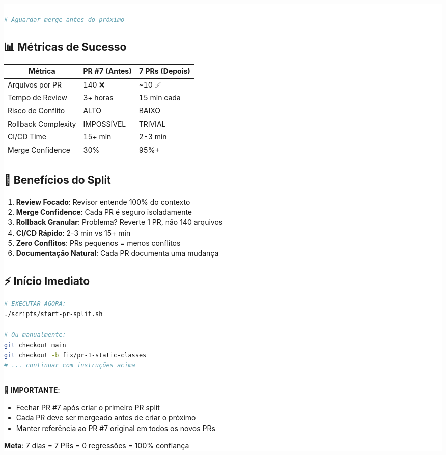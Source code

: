 ```bash

# Aguardar merge antes do próximo
```

## 📊 Métricas de Sucesso

| Métrica | PR #7 (Antes) | 7 PRs (Depois) |
|---------|---------------|----------------|
| Arquivos por PR | 140 ❌ | ~10 ✅ |
| Tempo de Review | 3+ horas | 15 min cada |
| Risco de Conflito | ALTO | BAIXO |
| Rollback Complexity | IMPOSSÍVEL | TRIVIAL |
| CI/CD Time | 15+ min | 2-3 min |
| Merge Confidence | 30% | 95%+ |

## 🎯 Benefícios do Split

1. **Review Focado**: Revisor entende 100% do contexto
2. **Merge Confidence**: Cada PR é seguro isoladamente
3. **Rollback Granular**: Problema? Reverte 1 PR, não 140 arquivos
4. **CI/CD Rápido**: 2-3 min vs 15+ min
5. **Zero Conflitos**: PRs pequenos = menos conflitos
6. **Documentação Natural**: Cada PR documenta uma mudança

## ⚡ Início Imediato

```bash
# EXECUTAR AGORA:
./scripts/start-pr-split.sh

# Ou manualmente:
git checkout main
git checkout -b fix/pr-1-static-classes
# ... continuar com instruções acima
```

---

**🚨 IMPORTANTE**: 
- Fechar PR #7 após criar o primeiro PR split
- Cada PR deve ser mergeado antes de criar o próximo
- Manter referência ao PR #7 original em todos os novos PRs

**Meta**: 7 dias = 7 PRs = 0 regressões = 100% confiança